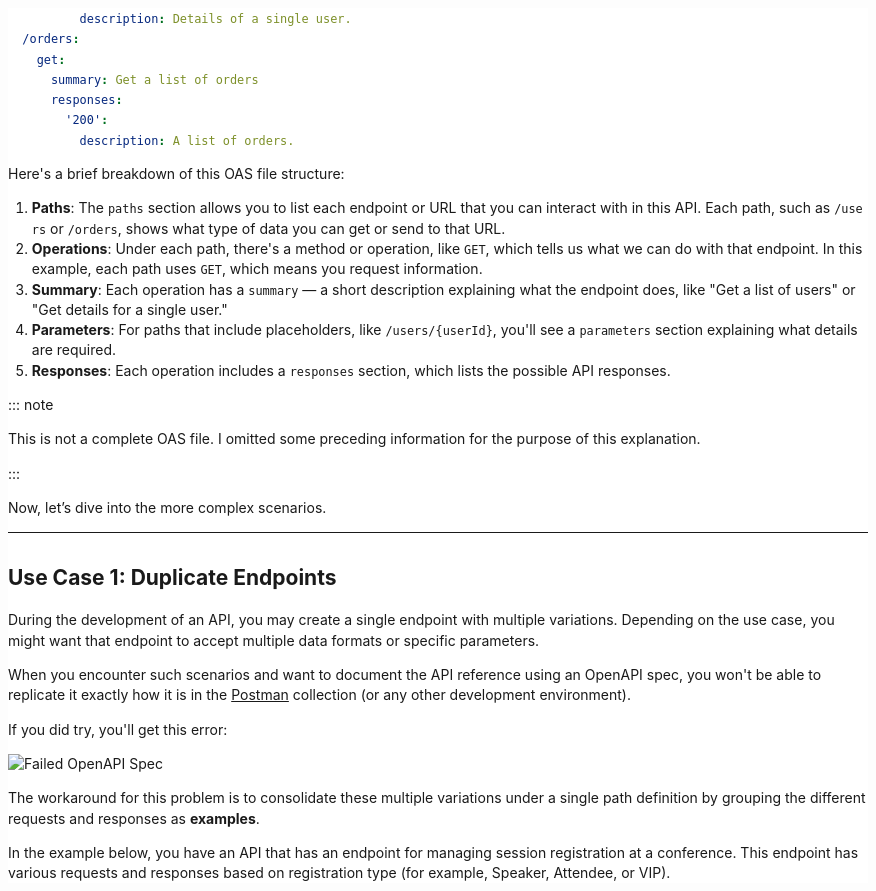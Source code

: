 ```yaml
          description: Details of a single user.
  /orders:
    get:
      summary: Get a list of orders
      responses:
        '200':
          description: A list of orders.
```

Here's a brief breakdown of this OAS file structure:

1. **Paths**: The `paths` section allows you to list each endpoint or URL that you can interact with in this API. Each path, such as `/users` or `/orders`, shows what type of data you can get or send to that URL.
2. **Operations**: Under each path, there's a method or operation, like `GET`, which tells us what we can do with that endpoint. In this example, each path uses `GET`, which means you request information.
3. **Summary**: Each operation has a `summary` — a short description explaining what the endpoint does, like "Get a list of users" or "Get details for a single user."
4. **Parameters**: For paths that include placeholders, like `/users/{userId}`, you'll see a `parameters` section explaining what details are required.
5. **Responses**: Each operation includes a `responses` section, which lists the possible API responses.

::: note

This is not a complete OAS file. I omitted some preceding information for the purpose of this explanation.

:::

Now, let’s dive into the more complex scenarios.

---

## Use Case 1: Duplicate Endpoints

During the development of an API, you may create a single endpoint with multiple variations. Depending on the use case, you might want that endpoint to accept multiple data formats or specific parameters.

When you encounter such scenarios and want to document the API reference using an OpenAPI spec, you won't be able to replicate it exactly how it is in the [<VPIcon icon="iconfont icon-postman"/>Postman](https://postman.com/) collection (or any other development environment).

If you did try, you'll get this error:

![Failed OpenAPI Spec](https://cdn.hashnode.com/res/hashnode/image/upload/v1730414590959/017c94c1-7e33-46c7-b572-b9ea03763e1f.png)

The workaround for this problem is to consolidate these multiple variations under a single path definition by grouping the different requests and responses as **examples**.

In the example below, you have an API that has an endpoint for managing session registration at a conference. This endpoint has various requests and responses based on registration type (for example, Speaker, Attendee, or VIP).

